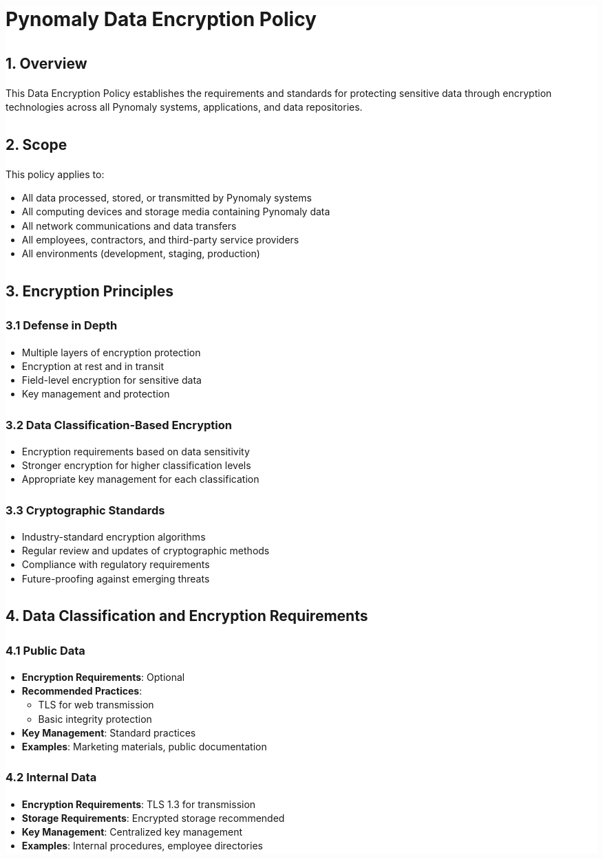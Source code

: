 # Pynomaly Data Encryption Policy

## 1. Overview

This Data Encryption Policy establishes the requirements and standards for protecting sensitive data through encryption technologies across all Pynomaly systems, applications, and data repositories.

## 2. Scope

This policy applies to:
- All data processed, stored, or transmitted by Pynomaly systems
- All computing devices and storage media containing Pynomaly data
- All network communications and data transfers
- All employees, contractors, and third-party service providers
- All environments (development, staging, production)

## 3. Encryption Principles

### 3.1 Defense in Depth
- Multiple layers of encryption protection
- Encryption at rest and in transit
- Field-level encryption for sensitive data
- Key management and protection

### 3.2 Data Classification-Based Encryption
- Encryption requirements based on data sensitivity
- Stronger encryption for higher classification levels
- Appropriate key management for each classification

### 3.3 Cryptographic Standards
- Industry-standard encryption algorithms
- Regular review and updates of cryptographic methods
- Compliance with regulatory requirements
- Future-proofing against emerging threats

## 4. Data Classification and Encryption Requirements

### 4.1 Public Data
- **Encryption Requirements**: Optional
- **Recommended Practices**: 
  - TLS for web transmission
  - Basic integrity protection
- **Key Management**: Standard practices
- **Examples**: Marketing materials, public documentation

### 4.2 Internal Data
- **Encryption Requirements**: TLS 1.3 for transmission
- **Storage Requirements**: Encrypted storage recommended
- **Key Management**: Centralized key management
- **Examples**: Internal procedures, employee directories
